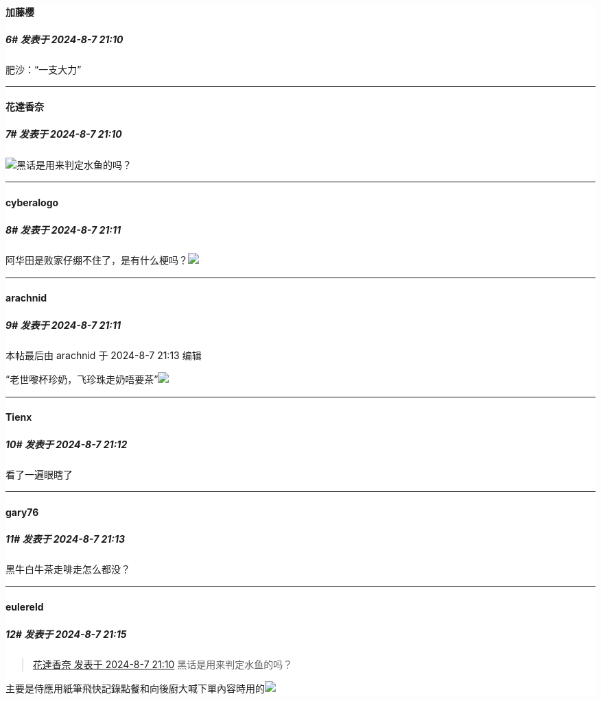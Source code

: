 ####  加藤樱  
##### 6#       发表于 2024-8-7 21:10

肥沙：“一支大力”

*****

####  花達香奈  
##### 7#       发表于 2024-8-7 21:10

<img src="https://static.saraba1st.com/image/smiley/face2017/001.png" referrerpolicy="no-referrer">黑话是用来判定水鱼的吗？

*****

####  cyberalogo  
##### 8#       发表于 2024-8-7 21:11

阿华田是败家仔绷不住了，是有什么梗吗？<img src="https://static.saraba1st.com/image/smiley/face2017/067.png" referrerpolicy="no-referrer">

*****

####  arachnid  
##### 9#       发表于 2024-8-7 21:11

 本帖最后由 arachnid 于 2024-8-7 21:13 编辑 

“老世嚟杯珍奶，飞珍珠走奶唔要茶”<img src="https://static.saraba1st.com/image/smiley/face2017/067.png" referrerpolicy="no-referrer">

*****

####  Tienx  
##### 10#       发表于 2024-8-7 21:12

看了一遍眼瞎了

*****

####  gary76  
##### 11#       发表于 2024-8-7 21:13

黑牛白牛茶走啡走怎么都没？

*****

####  eulereld  
##### 12#       发表于 2024-8-7 21:15

<blockquote><a href="httphttps://bbs.saraba1st.com/2b/forum.php?mod=redirect&amp;goto=findpost&amp;pid=65827128&amp;ptid=2194288" target="_blank">花達香奈 发表于 2024-8-7 21:10</a>
黑话是用来判定水鱼的吗？</blockquote>
主要是侍應用紙筆飛快記錄點餐和向後廚大喊下單內容時用的<img src="https://static.saraba1st.com/image/smiley/face2017/067.png" referrerpolicy="no-referrer">

